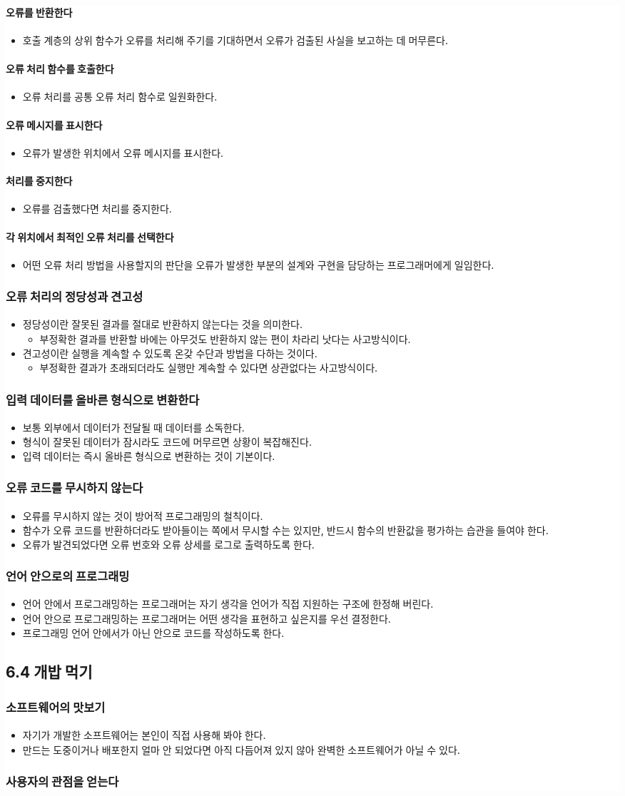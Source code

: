 #### 오류를 반환한다

- 호출 계층의 상위 함수가 오류를 처리해 주기를 기대하면서 오류가 검출된 사실을 보고하는 데 머무른다.

#### 오류 처리 함수를 호출한다

- 오류 처리를 공통 오류 처리 함수로 일원화한다.

#### 오류 메시지를 표시한다

- 오류가 발생한 위치에서 오류 메시지를 표시한다.

#### 처리를 중지한다

- 오류를 검출했다면 처리를 중지한다.

#### 각 위치에서 최적인 오류 처리를 선택한다

- 어떤 오류 처리 방법을 사용할지의 판단을 오류가 발생한 부분의 설계와 구현을 담당하는 프로그래머에게 일임한다.

### 오류 처리의 정당성과 견고성

- 정당성이란 잘못된 결과를 절대로 반환하지 않는다는 것을 의미한다.
  - 부정확한 결과를 반환할 바에는 아무것도 반환하지 않는 편이 차라리 낫다는 사고방식이다.
- 견고성이란 실행을 계속할 수 있도록 온갖 수단과 방법을 다하는 것이다.
  - 부정확한 결과가 초래되더라도 실행만 계속할 수 있다면 상관없다는 사고방식이다.

### 입력 데이터를 올바른 형식으로 변환한다

- 보통 외부에서 데이터가 전달될 때 데이터를 소독한다.
- 형식이 잘못된 데이터가 잠시라도 코드에 머무르면 상황이 복잡해진다.
- 입력 데이터는 즉시 올바른 형식으로 변환하는 것이 기본이다.

### 오류 코드를 무시하지 않는다

- 오류를 무시하지 않는 것이 방어적 프로그래밍의 철칙이다.
- 함수가 오류 코드를 반환하더라도 받아들이는 쪽에서 무시할 수는 있지만, 반드시 함수의 반환값을 평가하는 습관을 들여야 한다.
- 오류가 발견되었다면 오류 번호와 오류 상세를 로그로 출력하도록 한다.

### 언어 안으로의 프로그래밍

- 언어 안에서 프로그래밍하는 프로그래머는 자기 생각을 언어가 직접 지원하는 구조에 한정해 버린다.
- 언어 안으로 프로그래밍하는 프로그래머는 어떤 생각을 표현하고 싶은지를 우선 결정한다.
- 프로그래밍 언어 안에서가 아닌 안으로 코드를 작성하도록 한다.

## 6.4 개밥 먹기

### 소프트웨어의 맛보기

- 자기가 개발한 소프트웨어는 본인이 직접 사용해 봐야 한다.
- 만드는 도중이거나 배포한지 얼마 안 되었다면 아직 다듬어져 있지 않아 완벽한 소프트웨어가 아닐 수 있다.

### 사용자의 관점을 얻는다
